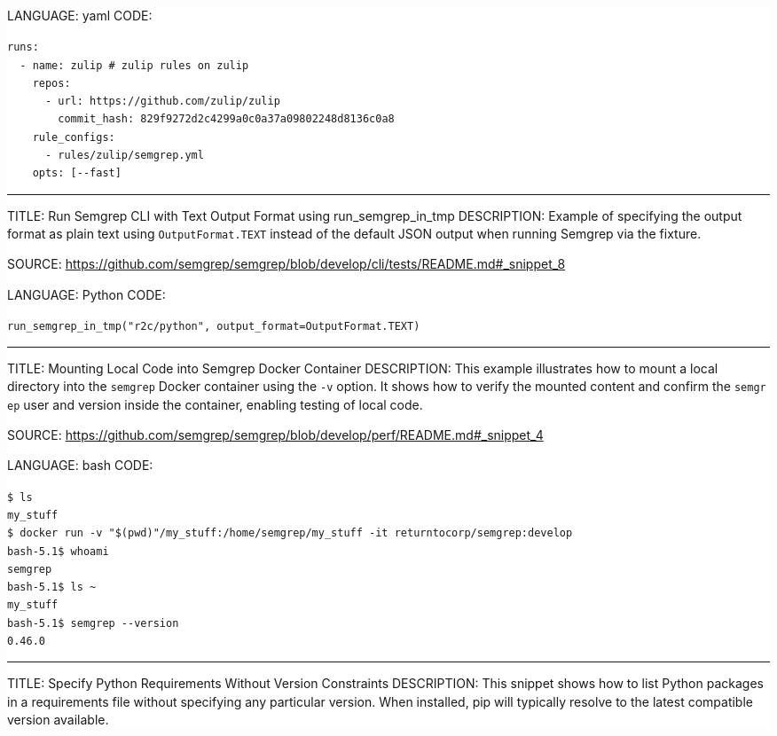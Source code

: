 LANGUAGE: yaml
CODE:

```
runs:
  - name: zulip # zulip rules on zulip
    repos:
      - url: https://github.com/zulip/zulip
        commit_hash: 829f9272d2c4299a0c0a37a09802248d8136c0a8
    rule_configs:
      - rules/zulip/semgrep.yml
    opts: [--fast]
```

---

TITLE: Run Semgrep CLI with Text Output Format using run_semgrep_in_tmp
DESCRIPTION: Example of specifying the output format as plain text using `OutputFormat.TEXT` instead of the default JSON output when running Semgrep via the fixture.

SOURCE: <https://github.com/semgrep/semgrep/blob/develop/cli/tests/README.md#_snippet_8>

LANGUAGE: Python
CODE:

```
run_semgrep_in_tmp("r2c/python", output_format=OutputFormat.TEXT)
```

---

TITLE: Mounting Local Code into Semgrep Docker Container
DESCRIPTION: This example illustrates how to mount a local directory into the `semgrep` Docker container using the `-v` option. It shows how to verify the mounted content and confirm the `semgrep` user and version inside the container, enabling testing of local code.

SOURCE: <https://github.com/semgrep/semgrep/blob/develop/perf/README.md#_snippet_4>

LANGUAGE: bash
CODE:

```
$ ls
my_stuff
$ docker run -v "$(pwd)"/my_stuff:/home/semgrep/my_stuff -it returntocorp/semgrep:develop
bash-5.1$ whoami
semgrep
bash-5.1$ ls ~
my_stuff
bash-5.1$ semgrep --version
0.46.0
```

---

TITLE: Specify Python Requirements Without Version Constraints
DESCRIPTION: This snippet shows how to list Python packages in a requirements file without specifying any particular version. When installed, pip will typically resolve to the latest compatible version available.

